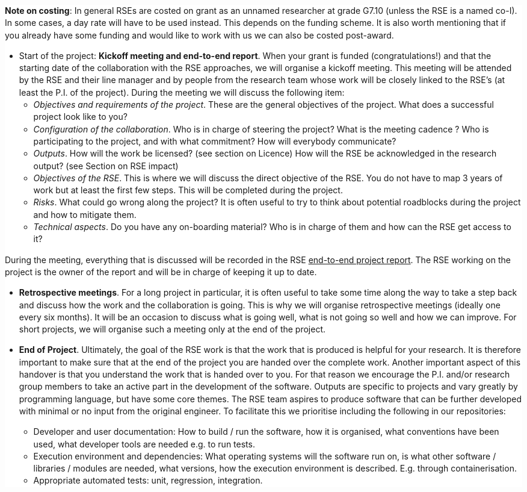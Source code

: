 **Note on costing**: In general RSEs are costed on grant as an unnamed researcher at grade G7.10 (unless the RSE is a named co-I). In some cases, a day rate will have to be used instead. This depends on the funding scheme. It is also worth mentioning that if you already have some funding and would like to work with us we can also be costed post-award. 

* Start of the project: **Kickoff meeting and end-to-end report**. When your grant is funded (congratulations!) and that the starting date of the collaboration with the RSE approaches, we will organise a kickoff meeting. 
This meeting will be attended by the RSE and their line manager and by people from the research team whose work will be closely linked to the RSE’s (at least the P.I. of the project). During the meeting we will discuss the following item:
  * *Objectives and requirements of the project*. These are the general objectives of the project. What does a successful project look like to you?
  * *Configuration of the collaboration*. Who is in charge of steering the project? What is the meeting cadence
? Who is participating to the project, and with what commitment? How will everybody communicate?
  * *Outputs*. How will the work be licensed? (see section on Licence) How will the RSE be acknowledged in the research output? (see Section on RSE impact)
  * *Objectives of the RSE*. This is where we will discuss the direct objective of the RSE. You do not have to map 3 years of work but at least the first few steps. This will be completed during the project.
  * *Risks*. What could go wrong along the project? It is often useful to try to think about potential roadblocks during the project and how to mitigate them. 
  * *Technical aspects*. Do you have any on-boarding material? Who is in charge of them and how can the RSE get access to it? 

During the meeting, everything that is discussed will be recorded in the RSE [end-to-end project report](https://docs.google.com/document/d/1niSMu8MPCmZx3CAspb290QCglx-CuY4Ac4LB4AhHLWo/edit?usp=sharing). The RSE working on the project is the owner of the report and will be in charge of keeping it up to date.


* **Retrospective meetings**. For a long project in particular, it is often useful to take some time along the way to take a step back and discuss how the work and the collaboration is going. This is why we will organise retrospective meetings (ideally one every six months). It will be an occasion to discuss what is going well, what is not going so well and how we can improve. For short projects, we will organise such a meeting only at the end of the project. 
 

* **End of Project**. Ultimately, the goal of the RSE work is that the work that is produced is helpful for your research. It is therefore important to make sure that at the end of the project you are handed over the complete work. Another important aspect of this handover is that you understand the work that is handed over to you. For that reason we encourage the P.I. and/or research group members to take an active part in the development of the software. 
Outputs are specific to projects and vary greatly by programming language, but have some core themes. The RSE team aspires to produce software that can be further developed with minimal or no input from the original engineer. To facilitate this we prioritise including the following in our repositories:
  * Developer and user documentation: How to build / run the software, how it is organised, what conventions have been used, what developer tools are needed e.g. to run tests.
  * Execution environment and dependencies: What operating systems will the software run on, is what other software / libraries / modules are needed, what versions, how the execution environment is described. E.g. through containerisation.
  * Appropriate automated tests: unit, regression, integration.
